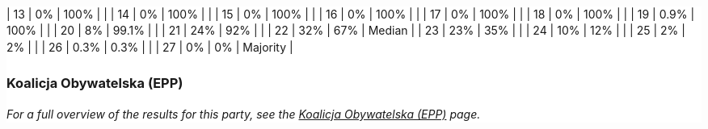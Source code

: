 | 13 | 0% | 100% |  |
| 14 | 0% | 100% |  |
| 15 | 0% | 100% |  |
| 16 | 0% | 100% |  |
| 17 | 0% | 100% |  |
| 18 | 0% | 100% |  |
| 19 | 0.9% | 100% |  |
| 20 | 8% | 99.1% |  |
| 21 | 24% | 92% |  |
| 22 | 32% | 67% | Median |
| 23 | 23% | 35% |  |
| 24 | 10% | 12% |  |
| 25 | 2% | 2% |  |
| 26 | 0.3% | 0.3% |  |
| 27 | 0% | 0% | Majority |

### Koalicja Obywatelska (EPP)

*For a full overview of the results for this party, see the [Koalicja Obywatelska (EPP)](party-koalicjaobywatelskaepp.html) page.*
